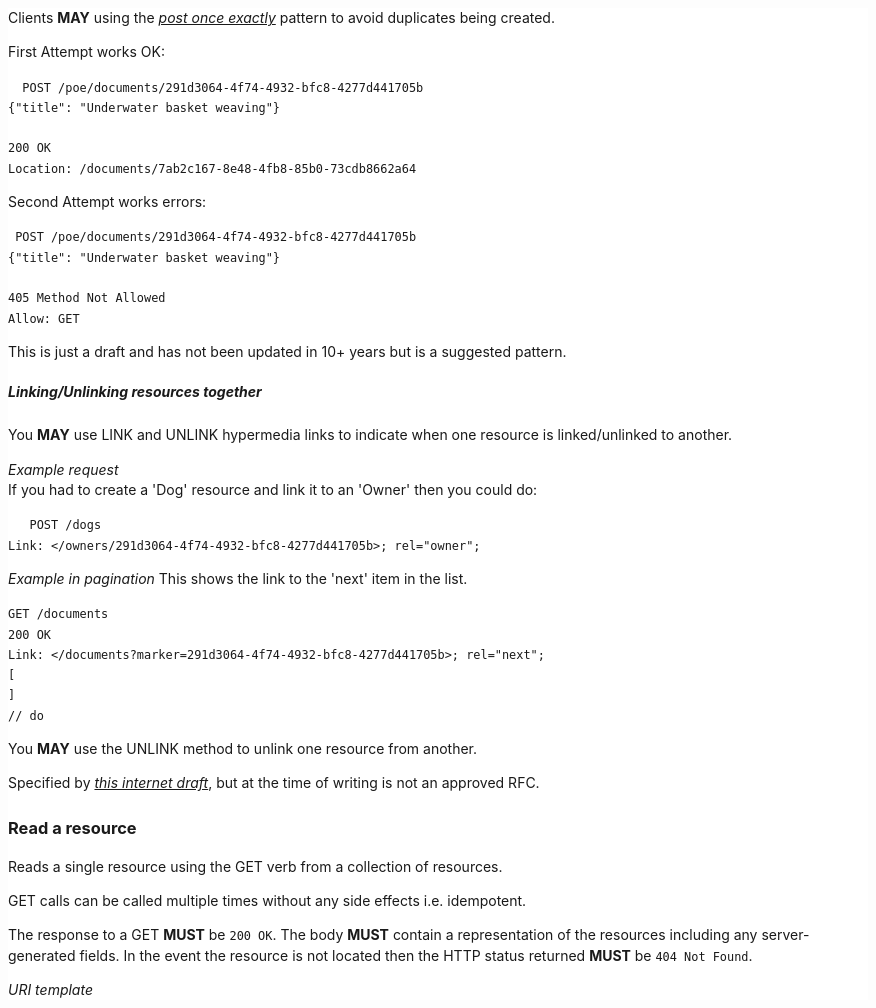 Clients **MAY** using the [*post once exactly*](https://tools.ietf.org/html/draft-nottingham-http-poe-00) pattern to avoid duplicates being created. 

First Attempt works OK: 
    
    ￼￼POST /poe/documents/291d3064-4f74-4932-bfc8-4277d441705b
    {"title": "Underwater basket weaving"}

    200 OK
    Location: /documents/7ab2c167-8e48-4fb8-85b0-73cdb8662a64

Second Attempt works errors: 

    ￼POST /poe/documents/291d3064-4f74-4932-bfc8-4277d441705b
    {"title": "Underwater basket weaving"} 

    405 Method Not Allowed
    Allow: GET
          
         
This is just a draft and has not been updated in 10+ years but is a suggested pattern.        
         
         
##### Linking/Unlinking resources together 
You **MAY** use LINK and UNLINK hypermedia links to indicate when one resource is linked/unlinked to another. 
  
*Example request*   
If you had to create a 'Dog' resource and link it to an 'Owner' then you could do:           
             
	￼￼￼POST /dogs
	Link: </owners/291d3064-4f74-4932-bfc8-4277d441705b>; rel="owner";             
             
             
*Example in pagination*
This shows the link to the 'next' item in the list. 

	GET /documents
    200 OK
    Link: </documents?marker=291d3064-4f74-4932-bfc8-4277d441705b>; rel="next";
    [
    ]
    // do             

You **MAY** use the UNLINK method to unlink one resource from another. 
             
Specified by [*this internet draft*](http://tools.ietf.org/html/draft-snell-link-method), but at the time of writing is not an approved RFC.              
             
### Read a resource       
Reads a single resource using the GET verb from a collection of resources. 

GET calls can be called multiple times without any side effects i.e. idempotent.

The response to a GET **MUST** be `200 OK`. The body **MUST** contain a representation of the resources including any server-generated fields. In the event the resource is not located then the HTTP status returned **MUST** be `404 Not Found`. 


*URI template*
